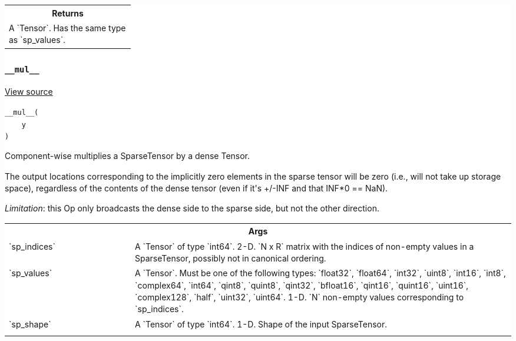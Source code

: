 


 <table class="responsive fixed orange">
<colgroup><col width="214px"><col></colgroup>
<tr><th colspan="2">Returns</th></tr>
<tr class="alt">
<td colspan="2">
A `Tensor`. Has the same type as `sp_values`.
</td>
</tr>

</table>



<h3 id="__mul__"><code>__mul__</code></h3>

<a target="_blank" class="external" href="/code/stable/tensorflow/python/ops/math_ops.py">View source</a>

<pre class="devsite-click-to-copy prettyprint lang-py tfo-signature-link">
<code>__mul__(
    y
)
</code></pre>

Component-wise multiplies a SparseTensor by a dense Tensor.

The output locations corresponding to the implicitly zero elements in the sparse
tensor will be zero (i.e., will not take up storage space), regardless of the
contents of the dense tensor (even if it's +/-INF and that INF*0 == NaN).

*Limitation*: this Op only broadcasts the dense side to the sparse side, but not
the other direction.


 <table class="responsive fixed orange">
<colgroup><col width="214px"><col></colgroup>
<tr><th colspan="2">Args</th></tr>

<tr>
<td>
`sp_indices`
</td>
<td>
A `Tensor` of type `int64`.
2-D.  `N x R` matrix with the indices of non-empty values in a
SparseTensor, possibly not in canonical ordering.
</td>
</tr><tr>
<td>
`sp_values`
</td>
<td>
A `Tensor`. Must be one of the following types: `float32`, `float64`, `int32`, `uint8`, `int16`, `int8`, `complex64`, `int64`, `qint8`, `quint8`, `qint32`, `bfloat16`, `qint16`, `quint16`, `uint16`, `complex128`, `half`, `uint32`, `uint64`.
1-D.  `N` non-empty values corresponding to `sp_indices`.
</td>
</tr><tr>
<td>
`sp_shape`
</td>
<td>
A `Tensor` of type `int64`.
1-D.  Shape of the input SparseTensor.
</td>
</tr><tr>
<td>